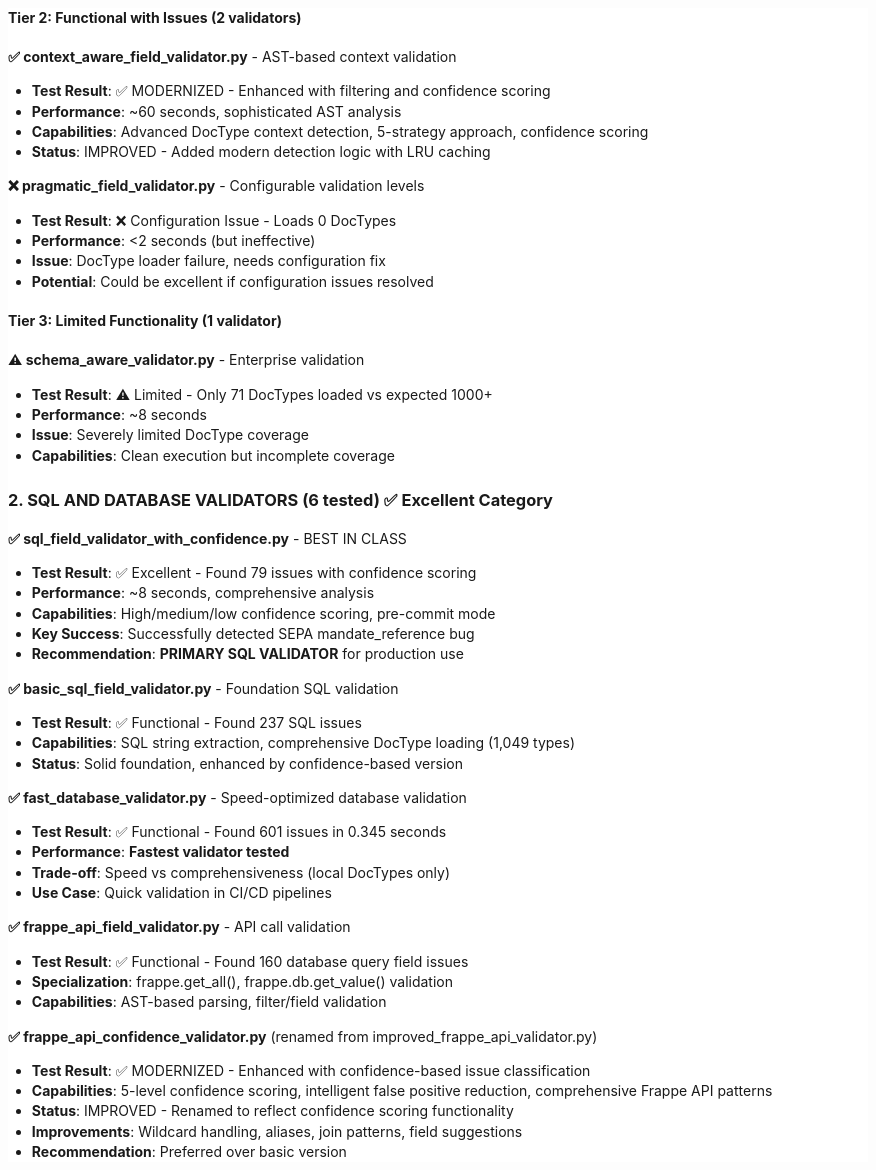 #### Tier 2: Functional with Issues (2 validators)
**✅ context_aware_field_validator.py** - AST-based context validation
- **Test Result**: ✅ MODERNIZED - Enhanced with filtering and confidence scoring
- **Performance**: ~60 seconds, sophisticated AST analysis
- **Capabilities**: Advanced DocType context detection, 5-strategy approach, confidence scoring
- **Status**: IMPROVED - Added modern detection logic with LRU caching

**❌ pragmatic_field_validator.py** - Configurable validation levels
- **Test Result**: ❌ Configuration Issue - Loads 0 DocTypes
- **Performance**: <2 seconds (but ineffective)
- **Issue**: DocType loader failure, needs configuration fix
- **Potential**: Could be excellent if configuration issues resolved

#### Tier 3: Limited Functionality (1 validator)
**⚠️ schema_aware_validator.py** - Enterprise validation
- **Test Result**: ⚠️ Limited - Only 71 DocTypes loaded vs expected 1000+
- **Performance**: ~8 seconds
- **Issue**: Severely limited DocType coverage
- **Capabilities**: Clean execution but incomplete coverage

### 2. **SQL AND DATABASE VALIDATORS** (6 tested) ✅ Excellent Category

**✅ sql_field_validator_with_confidence.py** - BEST IN CLASS
- **Test Result**: ✅ Excellent - Found 79 issues with confidence scoring
- **Performance**: ~8 seconds, comprehensive analysis
- **Capabilities**: High/medium/low confidence scoring, pre-commit mode
- **Key Success**: Successfully detected SEPA mandate_reference bug
- **Recommendation**: **PRIMARY SQL VALIDATOR** for production use

**✅ basic_sql_field_validator.py** - Foundation SQL validation
- **Test Result**: ✅ Functional - Found 237 SQL issues
- **Capabilities**: SQL string extraction, comprehensive DocType loading (1,049 types)
- **Status**: Solid foundation, enhanced by confidence-based version

**✅ fast_database_validator.py** - Speed-optimized database validation
- **Test Result**: ✅ Functional - Found 601 issues in 0.345 seconds
- **Performance**: **Fastest validator tested**
- **Trade-off**: Speed vs comprehensiveness (local DocTypes only)
- **Use Case**: Quick validation in CI/CD pipelines

**✅ frappe_api_field_validator.py** - API call validation
- **Test Result**: ✅ Functional - Found 160 database query field issues
- **Specialization**: frappe.get_all(), frappe.db.get_value() validation
- **Capabilities**: AST-based parsing, filter/field validation

**✅ frappe_api_confidence_validator.py** (renamed from improved_frappe_api_validator.py)
- **Test Result**: ✅ MODERNIZED - Enhanced with confidence-based issue classification
- **Capabilities**: 5-level confidence scoring, intelligent false positive reduction, comprehensive Frappe API patterns
- **Status**: IMPROVED - Renamed to reflect confidence scoring functionality
- **Improvements**: Wildcard handling, aliases, join patterns, field suggestions
- **Recommendation**: Preferred over basic version
